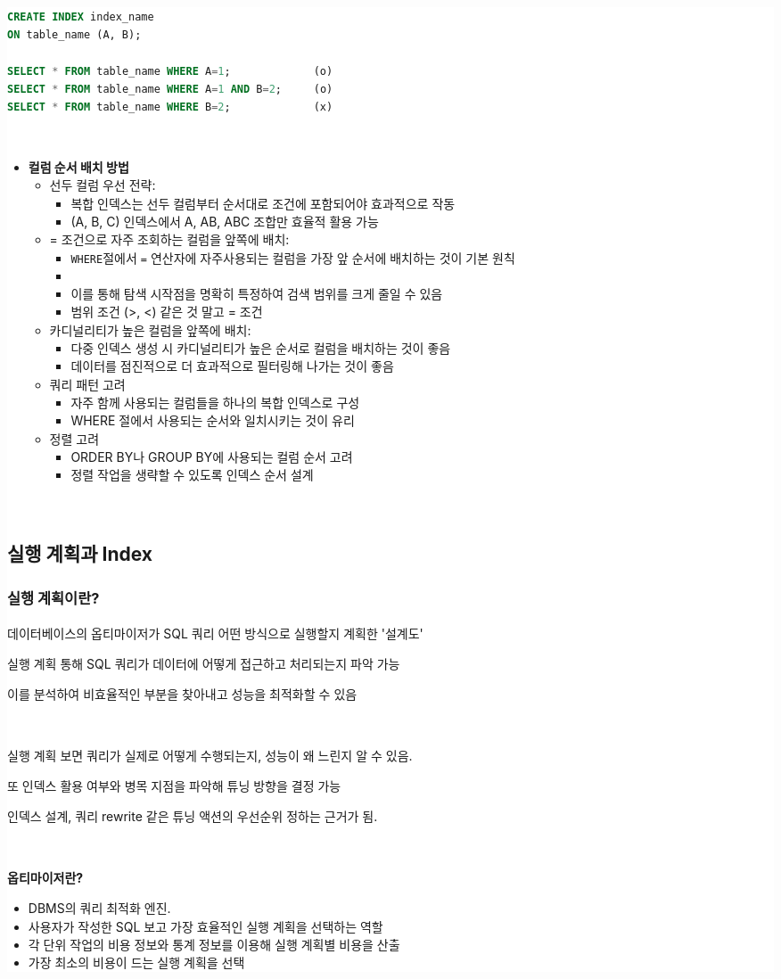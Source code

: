 ```sql
CREATE INDEX index_name
ON table_name (A, B);

SELECT * FROM table_name WHERE A=1;             (o)
SELECT * FROM table_name WHERE A=1 AND B=2;     (o)
SELECT * FROM table_name WHERE B=2;             (x)
```

<br>

- **컬럼 순서 배치 방법**
    - 선두 컬럼 우선 전략:
        - 복합 인덱스는 선두 컬럼부터 순서대로 조건에 포함되어야 효과적으로 작동
        - (A, B, C) 인덱스에서 A, AB, ABC 조합만 효율적 활용 가능
    - = 조건으로 자주 조회하는 컬럼을 앞쪽에 배치:
        - `WHERE`절에서 `=` 연산자에  자주사용되는 컬럼을 가장 앞 순서에 배치하는 것이 기본 원칙
        - 
        - 이를 통해 탐색 시작점을 명확히 특정하여 검색 범위를 크게 줄일 수 있음
        - 범위 조건 (>, <) 같은 것 말고 = 조건
    - 카디널리티가 높은 컬럼을 앞쪽에 배치:
        - 다중 인덱스 생성 시 카디널리티가 높은 순서로 컬럼을 배치하는 것이 좋음
        - 데이터를 점진적으로 더 효과적으로 필터링해 나가는 것이 좋음
    - 쿼리 패턴 고려
        - 자주 함께 사용되는 컬럼들을 하나의 복합 인덱스로 구성
        - WHERE 절에서 사용되는 순서와 일치시키는 것이 유리
    - 정렬 고려
        - ORDER BY나 GROUP BY에 사용되는 컬럼 순서 고려
        - 정렬 작업을 생략할 수 있도록 인덱스 순서 설계

<br>

## 실행 계획과 Index

### 실행 계획이란?

데이터베이스의 옵티마이저가 SQL 쿼리 어떤 방식으로 실행할지 계획한 '설계도'

실행 계획 통해 SQL 쿼리가 데이터에 어떻게 접근하고 처리되는지 파악 가능 

이를 분석하여 비효율적인 부분을 찾아내고 성능을 최적화할 수 있음 

<br>

실행 계획 보면 쿼리가 실제로 어떻게 수행되는지, 성능이 왜 느린지 알 수 있음.

또 인덱스 활용 여부와 병목 지점을 파악해 튜닝 방향을 결정 가능

인덱스 설계, 쿼리 rewrite 같은 튜닝 액션의 우선순위 정하는 근거가 됨.

<br>

**옵티마이저란?**

- DBMS의 쿼리 최적화 엔진.
- 사용자가 작성한 SQL 보고 가장 효율적인 실행 계획을 선택하는 역할
- 각 단위 작업의 비용 정보와 통계 정보를 이용해 실행 계획별 비용을 산출
- 가장 최소의 비용이 드는 실행 계획을 선택
